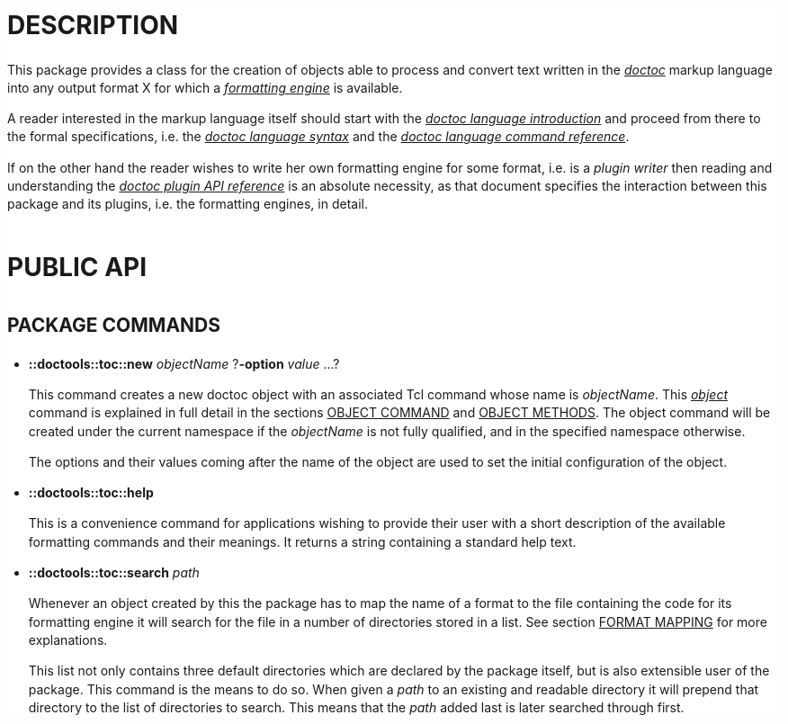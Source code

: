 # <a name='description'></a>DESCRIPTION

This package provides a class for the creation of objects able to process and
convert text written in the *[doctoc](\.\./\.\./\.\./\.\./index\.md\#doctoc)* markup
language into any output format X for which a *[formatting
engine](\.\./\.\./\.\./\.\./index\.md\#formatting\_engine)* is available\.

A reader interested in the markup language itself should start with the
*[doctoc language introduction](doctoc\_lang\_intro\.md)* and proceed from
there to the formal specifications, i\.e\. the *[doctoc language
syntax](doctoc\_lang\_syntax\.md)* and the *[doctoc language command
reference](doctoc\_lang\_cmdref\.md)*\.

If on the other hand the reader wishes to write her own formatting engine for
some format, i\.e\. is a *plugin writer* then reading and understanding the
*[doctoc plugin API reference](doctoc\_plugin\_apiref\.md)* is an absolute
necessity, as that document specifies the interaction between this package and
its plugins, i\.e\. the formatting engines, in detail\.

# <a name='section2'></a>PUBLIC API

## <a name='subsection1'></a>PACKAGE COMMANDS

  - <a name='1'></a>__::doctools::toc::new__ *objectName* ?__\-option__ *value* \.\.\.?

    This command creates a new doctoc object with an associated Tcl command
    whose name is *objectName*\. This
    *[object](\.\./\.\./\.\./\.\./index\.md\#object)* command is explained in full
    detail in the sections [OBJECT COMMAND](#subsection2) and [OBJECT
    METHODS](#subsection3)\. The object command will be created under the
    current namespace if the *objectName* is not fully qualified, and in the
    specified namespace otherwise\.

    The options and their values coming after the name of the object are used to
    set the initial configuration of the object\.

  - <a name='2'></a>__::doctools::toc::help__

    This is a convenience command for applications wishing to provide their user
    with a short description of the available formatting commands and their
    meanings\. It returns a string containing a standard help text\.

  - <a name='3'></a>__::doctools::toc::search__ *path*

    Whenever an object created by this the package has to map the name of a
    format to the file containing the code for its formatting engine it will
    search for the file in a number of directories stored in a list\. See section
    [FORMAT MAPPING](#subsection5) for more explanations\.

    This list not only contains three default directories which are declared by
    the package itself, but is also extensible user of the package\. This command
    is the means to do so\. When given a *path* to an existing and readable
    directory it will prepend that directory to the list of directories to
    search\. This means that the *path* added last is later searched through
    first\.
